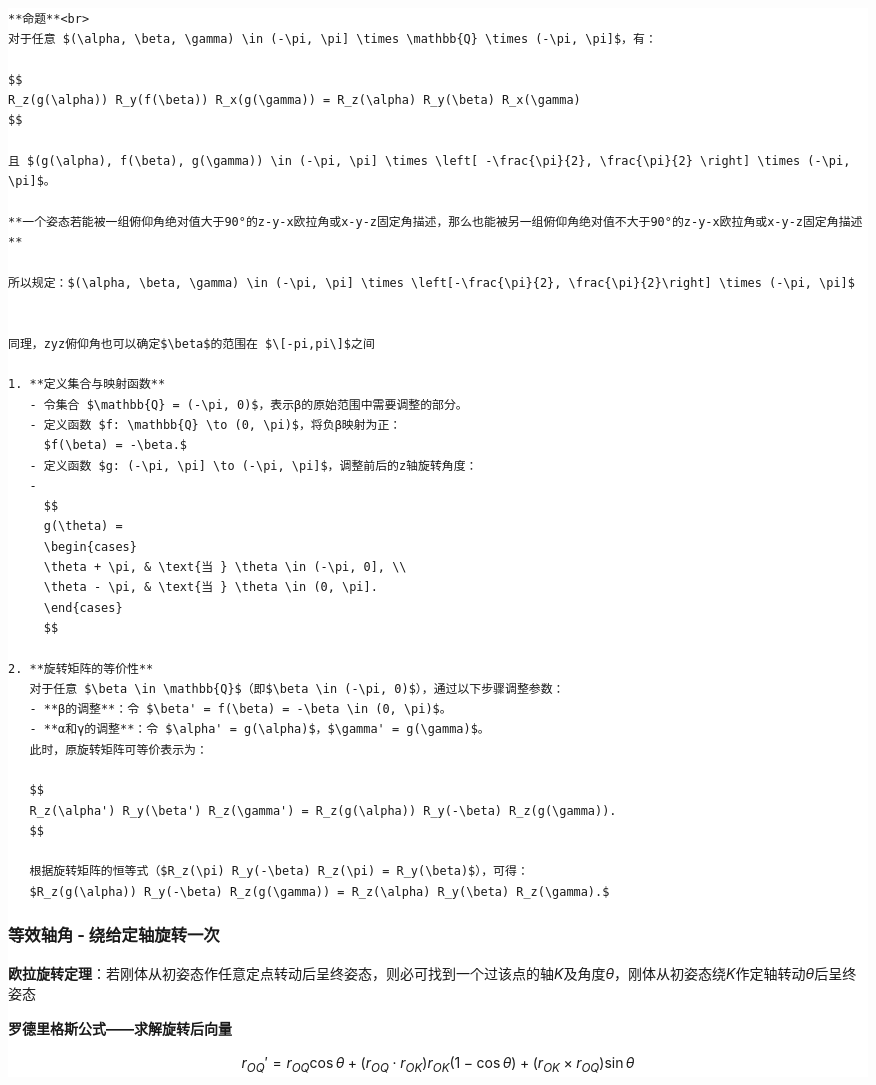     **命题**<br> 
    对于任意 $(\alpha, \beta, \gamma) \in (-\pi, \pi] \times \mathbb{Q} \times (-\pi, \pi]$，有：

    $$
    R_z(g(\alpha)) R_y(f(\beta)) R_x(g(\gamma)) = R_z(\alpha) R_y(\beta) R_x(\gamma)
    $$

    且 $(g(\alpha), f(\beta), g(\gamma)) \in (-\pi, \pi] \times \left[ -\frac{\pi}{2}, \frac{\pi}{2} \right] \times (-\pi, \pi]$。

    **一个姿态若能被一组俯仰角绝对值大于90°的z-y-x欧拉角或x-y-z固定角描述，那么也能被另一组俯仰角绝对值不大于90°的z-y-x欧拉角或x-y-z固定角描述**

    所以规定：$(\alpha, \beta, \gamma) \in (-\pi, \pi] \times \left[-\frac{\pi}{2}, \frac{\pi}{2}\right] \times (-\pi, \pi]$


    同理，zyz俯仰角也可以确定$\beta$的范围在 $\[-pi,pi\]$之间

    1. **定义集合与映射函数**  
       - 令集合 $\mathbb{Q} = (-\pi, 0)$，表示β的原始范围中需要调整的部分。
       - 定义函数 $f: \mathbb{Q} \to (0, \pi)$，将负β映射为正：  
         $f(\beta) = -\beta.$
       - 定义函数 $g: (-\pi, \pi] \to (-\pi, \pi]$，调整前后的z轴旋转角度：  
       - 
         $$
         g(\theta) = 
         \begin{cases} 
         \theta + \pi, & \text{当 } \theta \in (-\pi, 0], \\
         \theta - \pi, & \text{当 } \theta \in (0, \pi].
         \end{cases}
         $$

    2. **旋转矩阵的等价性**  
       对于任意 $\beta \in \mathbb{Q}$（即$\beta \in (-\pi, 0)$），通过以下步骤调整参数：  
       - **β的调整**：令 $\beta' = f(\beta) = -\beta \in (0, \pi)$。  
       - **α和γ的调整**：令 $\alpha' = g(\alpha)$，$\gamma' = g(\gamma)$。  
       此时，原旋转矩阵可等价表示为： 

       $$ 
       R_z(\alpha') R_y(\beta') R_z(\gamma') = R_z(g(\alpha)) R_y(-\beta) R_z(g(\gamma)). 
       $$

       根据旋转矩阵的恒等式（$R_z(\pi) R_y(-\beta) R_z(\pi) = R_y(\beta)$），可得：  
       $R_z(g(\alpha)) R_y(-\beta) R_z(g(\gamma)) = R_z(\alpha) R_y(\beta) R_z(\gamma).$ 







### 等效轴角 - 绕给定轴旋转一次

**欧拉旋转定理**：若刚体从初姿态作任意定点转动后呈终姿态，则必可找到一个过该点的轴$K$及角度$\theta$，刚体从初姿态绕$K$作定轴转动$\theta$后呈终姿态

**罗德里格斯公式——求解旋转后向量**

$$
r_{OQ}' = r_{OQ} \cos \theta + (r_{OQ} \cdot r_{OK}) r_{OK} (1 - \cos \theta) + (r_{OK} \times r_{OQ}) \sin \theta
$$
